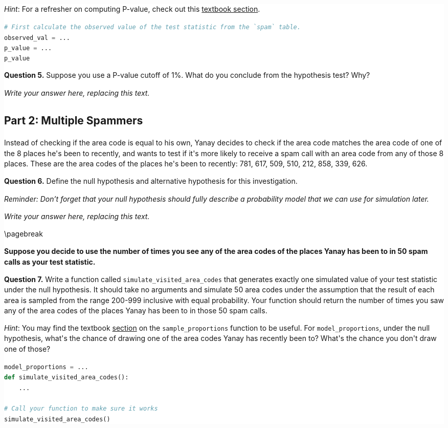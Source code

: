*Hint*: For a refresher on computing P-value, check out this [textbook section](https://www.inferentialthinking.com/chapters/11/3/Decisions_and_Uncertainty.html#Conventional-Cut-offs-and-the-P-value).




```python
# First calculate the observed value of the test statistic from the `spam` table.
observed_val = ...
p_value = ...
p_value
```

**Question 5.** Suppose you use a P-value cutoff of 1%. What do you conclude from the hypothesis test? Why?




*Write your answer here, replacing this text.*

## Part 2: Multiple Spammers

Instead of checking if the area code is equal to his own, Yanay decides to check if the area code matches the area code of one of the 8 places he's been to recently, and wants to test if it's more likely to receive a spam call with an area code from any of those 8 places. These are the area codes of the places he's been to recently: 781, 617, 509, 510, 212, 858, 339, 626.

**Question 6.** Define the null hypothesis and alternative hypothesis for this investigation.

*Reminder: Don’t forget that your null hypothesis should fully describe a probability model that we can use for simulation later.*





*Write your answer here, replacing this text.*

<div class="hide">\pagebreak</div>

**Suppose you decide to use the number of times you see any of the area codes of the places Yanay has been to in 50 spam calls as your test statistic.**

**Question 7.** 
Write a function called `simulate_visited_area_codes` that generates exactly one simulated value of your test statistic under the null hypothesis.  It should take no arguments and simulate 50 area codes under the assumption that the result of each area is sampled from the range 200-999 inclusive with equal probability. Your function should return the number of times you saw any of the area codes of the places Yanay has been to in those 50 spam calls.

*Hint*: You may find the textbook [section](https://www.inferentialthinking.com/chapters/11/1/Assessing_Models#Predicting-the-Statistic-Under-the-Model) on the `sample_proportions` function to be useful. For `model_proportions`, under the null hypothesis, what's the chance of drawing one of the area codes Yanay has recently been to? What's the chance you don't draw one of those?




```python
model_proportions = ...
def simulate_visited_area_codes():
    ...
    
# Call your function to make sure it works
simulate_visited_area_codes()
```
